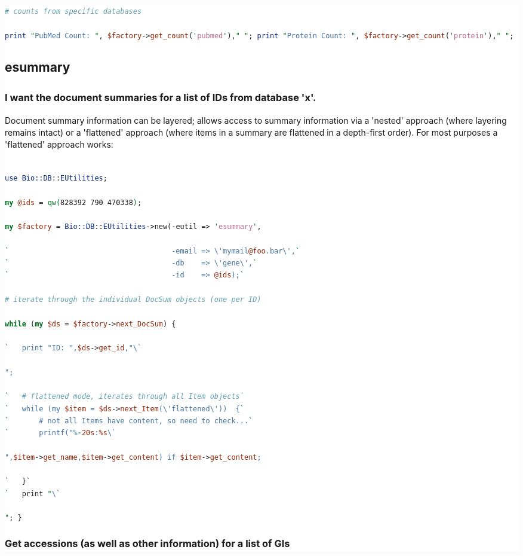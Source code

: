 ```perl
# counts from specific databases

print "PubMed Count: ", $factory->get_count('pubmed')," "; print "Protein Count: ", $factory->get_count('protein')," ";

```

esummary
--------

### I want the document summaries for a list of IDs from database 'x'.

Document summary information can be layered; allows access to summary information via a 'nested' approach (where layering remains intact) or a 'flattened' approach (where items in a summary are flattened in a depth-first order). For most purposes a 'flattened' approach works:

```perl

use Bio::DB::EUtilities;

my @ids = qw(828392 790 470338);

my $factory = Bio::DB::EUtilities->new(-eutil => 'esummary',

`                                      -email => \'mymail@foo.bar\',`
`                                      -db    => \'gene\',`
`                                      -id    => @ids);`

# iterate through the individual DocSum objects (one per ID)

while (my $ds = $factory->next_DocSum) {

`   print "ID: ",$ds->get_id,"\`

";

`   # flattened mode, iterates through all Item objects`
`   while (my $item = $ds->next_Item(\'flattened\'))  {`
`       # not all Items have content, so need to check...`
`       printf("%-20s:%s\`

",$item->get_name,$item->get_content) if $item->get_content;

`   }`
`   print "\`

"; }

```

### Get accessions (as well as other information) for a list of GIs
